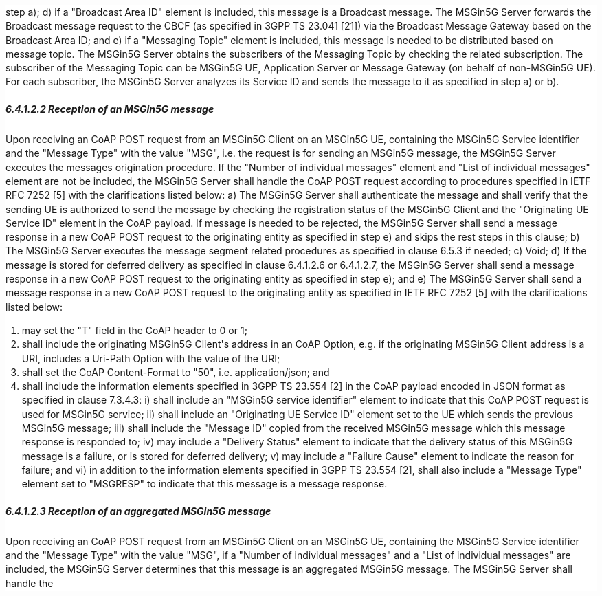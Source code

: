 step a);
d) if a \"Broadcast Area ID\" element is included, this message is a Broadcast
message. The MSGin5G Server forwards the Broadcast message request to the CBCF
(as specified in 3GPP TS 23.041 [21]) via the Broadcast Message Gateway based
on the Broadcast Area ID; and
e) if a \"Messaging Topic\" element is included, this message is needed to be
distributed based on message topic. The MSGin5G Server obtains the subscribers
of the Messaging Topic by checking the related subscription. The subscriber of
the Messaging Topic can be MSGin5G UE, Application Server or Message Gateway
(on behalf of non-MSGin5G UE). For each subscriber, the MSGin5G Server
analyzes its Service ID and sends the message to it as specified in step a) or
b).
##### 6.4.1.2.2 Reception of an MSGin5G message
Upon receiving an CoAP POST request from an MSGin5G Client on an MSGin5G UE,
containing the MSGin5G Service identifier and the \"Message Type\" with the
value \"MSG\", i.e. the request is for sending an MSGin5G message, the MSGin5G
Server executes the messages origination procedure. If the \"Number of
individual messages\" element and \"List of individual messages\" element are
not be included, the MSGin5G Server shall handle the CoAP POST request
according to procedures specified in IETF RFC 7252 [5] with the clarifications
listed below:
a) The MSGin5G Server shall authenticate the message and shall verify that the
sending UE is authorized to send the message by checking the registration
status of the MSGin5G Client and the \"Originating UE Service ID\" element in
the CoAP payload. If message is needed to be rejected, the MSGin5G Server
shall send a message response in a new CoAP POST request to the originating
entity as specified in step e) and skips the rest steps in this clause;
b) The MSGin5G Server executes the message segment related procedures as
specified in clause 6.5.3 if needed;
c) Void;
d) If the message is stored for deferred delivery as specified in clause
6.4.1.2.6 or 6.4.1.2.7, the MSGin5G Server shall send a message response in a
new CoAP POST request to the originating entity as specified in step e); and
e) The MSGin5G Server shall send a message response in a new CoAP POST request
to the originating entity as specified in IETF RFC 7252 [5] with the
clarifications listed below:
1) may set the \"T\" field in the CoAP header to 0 or 1;
2) shall include the originating MSGin5G Client\'s address in an CoAP Option,
e.g. if the originating MSGin5G Client address is a URI, includes a Uri-Path
Option with the value of the URI;
3) shall set the CoAP Content-Format to \"50\", i.e. application/json; and
4) shall include the information elements specified in 3GPP TS 23.554 [2] in
the CoAP payload encoded in JSON format as specified in clause 7.3.4.3:
i) shall include an \"MSGin5G service identifier\" element to indicate that
this CoAP POST request is used for MSGin5G service;
ii) shall include an \"Originating UE Service ID\" element set to the UE which
sends the previous MSGin5G message;
iii) shall include the \"Message ID\" copied from the received MSGin5G message
which this message response is responded to;
iv) may include a \"Delivery Status\" element to indicate that the delivery
status of this MSGin5G message is a failure, or is stored for deferred
delivery;
v) may include a \"Failure Cause\" element to indicate the reason for failure;
and
vi) in addition to the information elements specified in 3GPP TS 23.554 [2],
shall also include a \"Message Type\" element set to \"MSGRESP\" to indicate
that this message is a message response.
##### 6.4.1.2.3 Reception of an aggregated MSGin5G message
Upon receiving an CoAP POST request from an MSGin5G Client on an MSGin5G UE,
containing the MSGin5G Service identifier and the \"Message Type\" with the
value \"MSG\", if a \"Number of individual messages\" and a \"List of
individual messages\" are included, the MSGin5G Server determines that this
message is an aggregated MSGin5G message. The MSGin5G Server shall handle the
